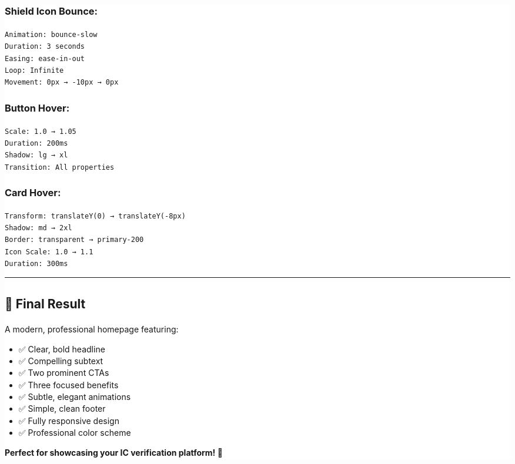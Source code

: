 ### Shield Icon Bounce:
```
Animation: bounce-slow
Duration: 3 seconds
Easing: ease-in-out
Loop: Infinite
Movement: 0px → -10px → 0px
```

### Button Hover:
```
Scale: 1.0 → 1.05
Duration: 200ms
Shadow: lg → xl
Transition: All properties
```

### Card Hover:
```
Transform: translateY(0) → translateY(-8px)
Shadow: md → 2xl
Border: transparent → primary-200
Icon Scale: 1.0 → 1.1
Duration: 300ms
```

---

## 🎉 Final Result

A modern, professional homepage featuring:
- ✅ Clear, bold headline
- ✅ Compelling subtext
- ✅ Two prominent CTAs
- ✅ Three focused benefits
- ✅ Subtle, elegant animations
- ✅ Simple, clean footer
- ✅ Fully responsive design
- ✅ Professional color scheme

**Perfect for showcasing your IC verification platform! 🚀**
